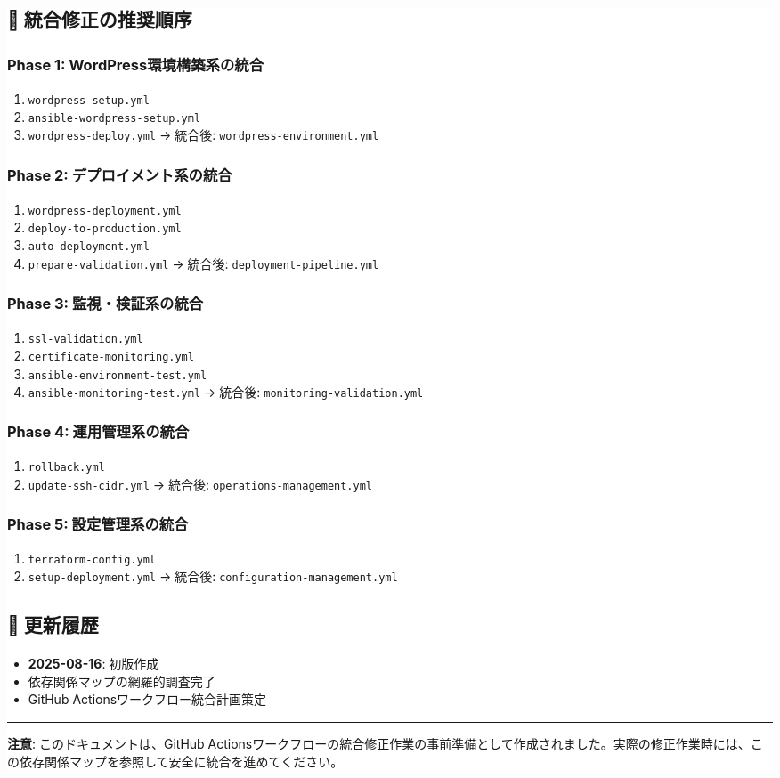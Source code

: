 ## 🎯 **統合修正の推奨順序**

### **Phase 1: WordPress環境構築系の統合**
1. `wordpress-setup.yml`
2. `ansible-wordpress-setup.yml`
3. `wordpress-deploy.yml`
→ 統合後: `wordpress-environment.yml`

### **Phase 2: デプロイメント系の統合**
1. `wordpress-deployment.yml`
2. `deploy-to-production.yml`
3. `auto-deployment.yml`
4. `prepare-validation.yml`
→ 統合後: `deployment-pipeline.yml`

### **Phase 3: 監視・検証系の統合**
1. `ssl-validation.yml`
2. `certificate-monitoring.yml`
3. `ansible-environment-test.yml`
4. `ansible-monitoring-test.yml`
→ 統合後: `monitoring-validation.yml`

### **Phase 4: 運用管理系の統合**
1. `rollback.yml`
2. `update-ssh-cidr.yml`
→ 統合後: `operations-management.yml`

### **Phase 5: 設定管理系の統合**
1. `terraform-config.yml`
2. `setup-deployment.yml`
→ 統合後: `configuration-management.yml`

## 📝 **更新履歴**

- **2025-08-16**: 初版作成
- 依存関係マップの網羅的調査完了
- GitHub Actionsワークフロー統合計画策定

---

**注意**: このドキュメントは、GitHub Actionsワークフローの統合修正作業の事前準備として作成されました。実際の修正作業時には、この依存関係マップを参照して安全に統合を進めてください。

